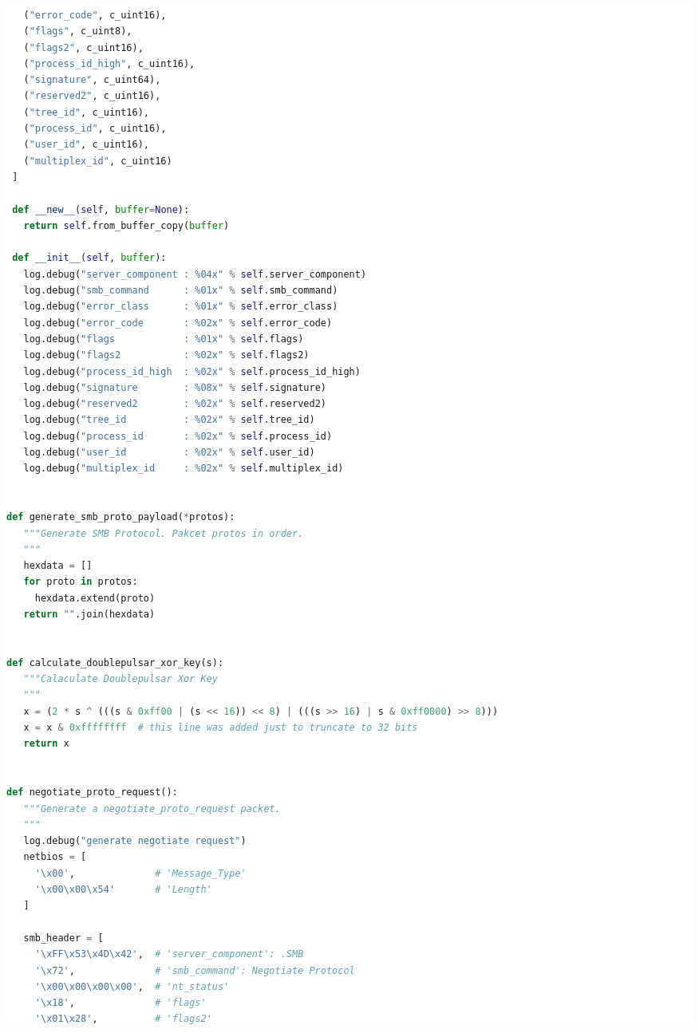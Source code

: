 ```python
   ("error_code", c_uint16),
   ("flags", c_uint8),
   ("flags2", c_uint16),
   ("process_id_high", c_uint16),
   ("signature", c_uint64),
   ("reserved2", c_uint16),
   ("tree_id", c_uint16),
   ("process_id", c_uint16),
   ("user_id", c_uint16),
   ("multiplex_id", c_uint16)
 ]

 def __new__(self, buffer=None):
   return self.from_buffer_copy(buffer)

 def __init__(self, buffer):
   log.debug("server_component : %04x" % self.server_component)
   log.debug("smb_command      : %01x" % self.smb_command)
   log.debug("error_class      : %01x" % self.error_class)
   log.debug("error_code       : %02x" % self.error_code)
   log.debug("flags            : %01x" % self.flags)
   log.debug("flags2           : %02x" % self.flags2)
   log.debug("process_id_high  : %02x" % self.process_id_high)
   log.debug("signature        : %08x" % self.signature)
   log.debug("reserved2        : %02x" % self.reserved2)
   log.debug("tree_id          : %02x" % self.tree_id)
   log.debug("process_id       : %02x" % self.process_id)
   log.debug("user_id          : %02x" % self.user_id)
   log.debug("multiplex_id     : %02x" % self.multiplex_id)


def generate_smb_proto_payload(*protos):
   """Generate SMB Protocol. Pakcet protos in order.
   """
   hexdata = []
   for proto in protos:
     hexdata.extend(proto)
   return "".join(hexdata)


def calculate_doublepulsar_xor_key(s):
   """Calaculate Doublepulsar Xor Key
   """
   x = (2 * s ^ (((s & 0xff00 | (s << 16)) << 8) | (((s >> 16) | s & 0xff0000) >> 8)))
   x = x & 0xffffffff  # this line was added just to truncate to 32 bits
   return x


def negotiate_proto_request():
   """Generate a negotiate_proto_request packet.
   """
   log.debug("generate negotiate request")
   netbios = [
     '\x00',              # 'Message_Type'
     '\x00\x00\x54'       # 'Length'
   ]

   smb_header = [
     '\xFF\x53\x4D\x42',  # 'server_component': .SMB
     '\x72',              # 'smb_command': Negotiate Protocol
     '\x00\x00\x00\x00',  # 'nt_status'
     '\x18',              # 'flags'
     '\x01\x28',          # 'flags2'
```